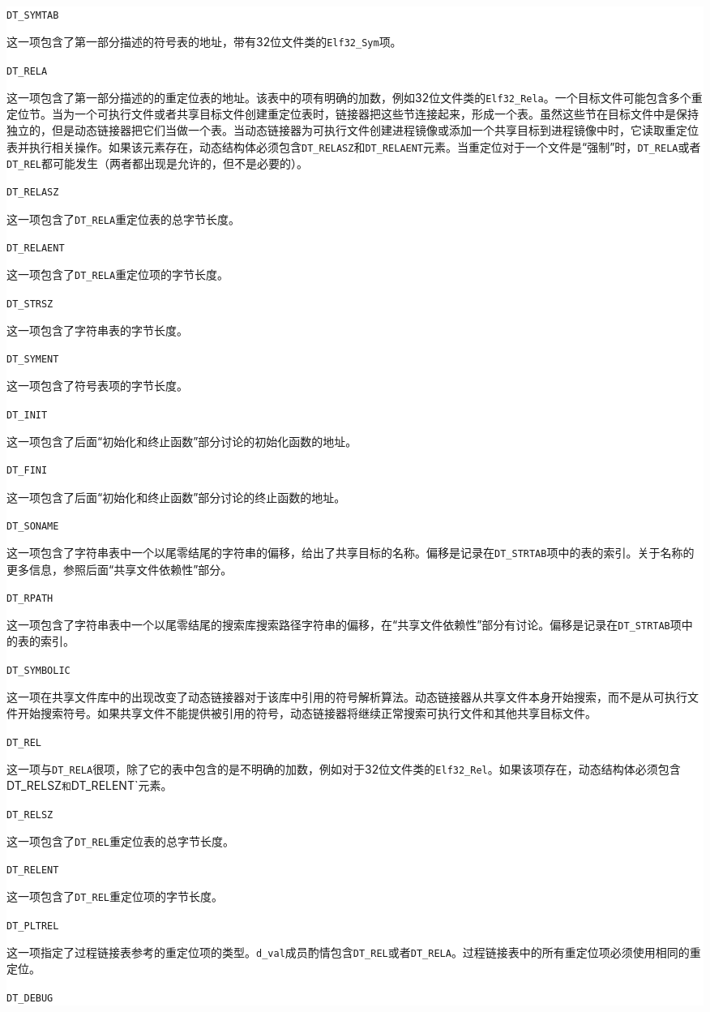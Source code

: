 `DT_SYMTAB`

这一项包含了第一部分描述的符号表的地址，带有32位文件类的`Elf32_Sym`项。

`DT_RELA`

这一项包含了第一部分描述的的重定位表的地址。该表中的项有明确的加数，例如32位文件类的`Elf32_Rela`。一个目标文件可能包含多个重定位节。当为一个可执行文件或者共享目标文件创建重定位表时，链接器把这些节连接起来，形成一个表。虽然这些节在目标文件中是保持独立的，但是动态链接器把它们当做一个表。当动态链接器为可执行文件创建进程镜像或添加一个共享目标到进程镜像中时，它读取重定位表并执行相关操作。如果该元素存在，动态结构体必须包含`DT_RELASZ`和`DT_RELAENT`元素。当重定位对于一个文件是“强制”时，`DT_RELA`或者`DT_REL`都可能发生（两者都出现是允许的，但不是必要的）。

`DT_RELASZ`

这一项包含了`DT_RELA`重定位表的总字节长度。

`DT_RELAENT`

这一项包含了`DT_RELA`重定位项的字节长度。

`DT_STRSZ`

这一项包含了字符串表的字节长度。

`DT_SYMENT`

这一项包含了符号表项的字节长度。

`DT_INIT`

这一项包含了后面“初始化和终止函数”部分讨论的初始化函数的地址。

`DT_FINI`

这一项包含了后面“初始化和终止函数”部分讨论的终止函数的地址。

`DT_SONAME`

这一项包含了字符串表中一个以尾零结尾的字符串的偏移，给出了共享目标的名称。偏移是记录在`DT_STRTAB`项中的表的索引。关于名称的更多信息，参照后面“共享文件依赖性”部分。

`DT_RPATH`

这一项包含了字符串表中一个以尾零结尾的搜索库搜索路径字符串的偏移，在“共享文件依赖性”部分有讨论。偏移是记录在`DT_STRTAB`项中的表的索引。

`DT_SYMBOLIC`

这一项在共享文件库中的出现改变了动态链接器对于该库中引用的符号解析算法。动态链接器从共享文件本身开始搜索，而不是从可执行文件开始搜索符号。如果共享文件不能提供被引用的符号，动态链接器将继续正常搜索可执行文件和其他共享目标文件。

`DT_REL`

这一项与`DT_RELA`很项，除了它的表中包含的是不明确的加数，例如对于32位文件类的`Elf32_Rel`。如果该项存在，动态结构体必须包含DT_RELSZ`和`DT_RELENT`元素。

`DT_RELSZ`

这一项包含了`DT_REL`重定位表的总字节长度。

`DT_RELENT`

这一项包含了`DT_REL`重定位项的字节长度。

`DT_PLTREL`

这一项指定了过程链接表参考的重定位项的类型。`d_val`成员酌情包含`DT_REL`或者`DT_RELA`。过程链接表中的所有重定位项必须使用相同的重定位。

`DT_DEBUG`
